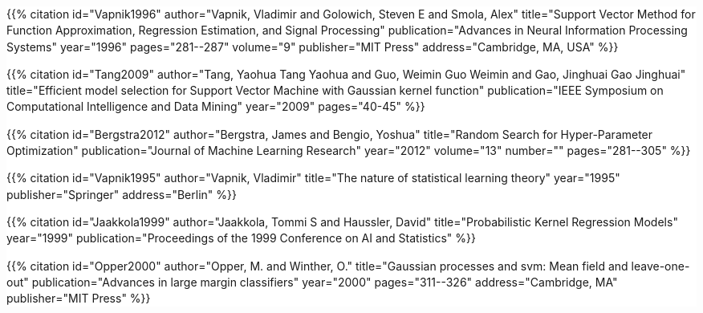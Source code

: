 {{% citation 
    id="Vapnik1996"
    author="Vapnik, Vladimir and Golowich, Steven E and Smola, Alex"
    title="Support Vector Method for Function Approximation, Regression Estimation, and Signal Processing"
    publication="Advances in Neural Information Processing Systems"
    year="1996"
    pages="281--287"
    volume="9"
    publisher="MIT Press"
    address="Cambridge, MA, USA"
%}}

{{% citation 
    id="Tang2009"
    author="Tang, Yaohua Tang Yaohua and Guo, Weimin Guo Weimin and Gao, Jinghuai Gao Jinghuai"
    title="Efficient model selection for Support Vector Machine with Gaussian kernel function"
    publication="IEEE Symposium on Computational Intelligence and Data Mining"
    year="2009"
    pages="40-45"
%}}

{{% citation 
    id="Bergstra2012"
    author="Bergstra, James and Bengio, Yoshua"
    title="Random Search for Hyper-Parameter Optimization"
    publication="Journal of Machine Learning Research"
    year="2012"
    volume="13"
    number=""
    pages="281--305"
%}}

{{% citation
    id="Vapnik1995"
    author="Vapnik, Vladimir"
    title="The nature of statistical learning theory"
    year="1995"
    publisher="Springer"
    address="Berlin"
%}}

{{% citation
    id="Jaakkola1999"
    author="Jaakkola, Tommi S and Haussler, David"
    title="Probabilistic Kernel Regression Models"
    year="1999"
    publication="Proceedings of the 1999 Conference on AI and Statistics"
%}}

{{% citation 
    id="Opper2000"
    author="Opper, M. and Winther, O."
    title="Gaussian processes and svm: Mean field and leave-one-out"
    publication="Advances in large margin classifiers"
    year="2000"
    pages="311--326"
    address="Cambridge, MA"
    publisher="MIT Press"
%}}
